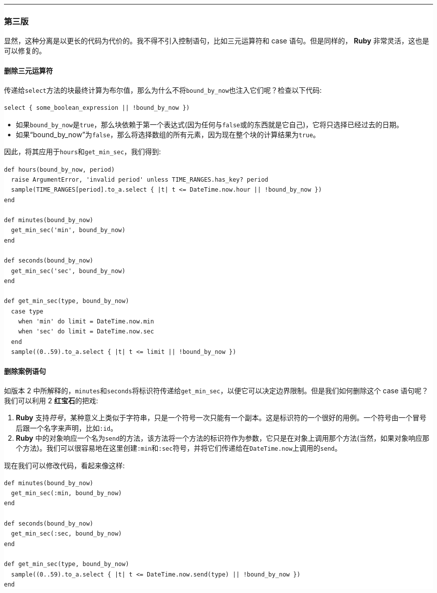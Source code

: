 * * *

### [](#version-3)第三版

显然，这种分离是以更长的代码为代价的。我不得不引入控制语句，比如三元运算符和 case 语句。但是同样的， **Ruby** 非常灵活，这也是可以修复的。

#### [](#removing-the-ternary-operator)删除三元运算符

传递给`select`方法的块最终计算为布尔值，那么为什么不将`bound_by_now`也注入它们呢？检查以下代码:

```
select { some_boolean_expression || !bound_by_now }) 
```

*   如果`bound_by_now`是`true`，那么块依赖于第一个表达式(因为任何与`false`或的东西就是它自己)，它将只选择已经过去的日期。
*   如果“bound_by_now”为`false`，那么将选择数组的所有元素，因为现在整个块的计算结果为`true`。

因此，将其应用于`hours`和`get_min_sec`，我们得到:

```
def hours(bound_by_now, period)
  raise ArgumentError, 'invalid period' unless TIME_RANGES.has_key? period
  sample(TIME_RANGES[period].to_a.select { |t| t <= DateTime.now.hour || !bound_by_now })
end

def minutes(bound_by_now)
  get_min_sec('min', bound_by_now)
end

def seconds(bound_by_now)
  get_min_sec('sec', bound_by_now)
end

def get_min_sec(type, bound_by_now)
  case type
    when 'min' do limit = DateTime.now.min
    when 'sec' do limit = DateTime.now.sec
  end
  sample((0..59).to_a.select { |t| t <= limit || !bound_by_now }) 
```

#### [](#removing-the-case-statement)删除案例语句

如版本 2 中所解释的，`minutes`和`seconds`将标识符传递给`get_min_sec`，以便它可以决定边界限制。但是我们如何删除这个 case 语句呢？我们可以利用 2 **红宝石**的把戏:

1.  **Ruby** 支持*符号*，某种意义上类似于字符串，只是一个符号一次只能有一个副本。这是标识符的一个很好的用例。一个符号由一个冒号后跟一个名字来声明，比如`:id`。
2.  **Ruby** 中的对象响应一个名为`send`的方法，该方法将一个方法的标识符作为参数，它只是在对象上调用那个方法(当然，如果对象响应那个方法)。我们可以很容易地在这里创建`:min`和`:sec`符号，并将它们传递给在`DateTime.now`上调用的`send`。

现在我们可以修改代码，看起来像这样:

```
def minutes(bound_by_now)
  get_min_sec(:min, bound_by_now)
end

def seconds(bound_by_now)
  get_min_sec(:sec, bound_by_now)
end

def get_min_sec(type, bound_by_now)
  sample((0..59).to_a.select { |t| t <= DateTime.now.send(type) || !bound_by_now })
end 
```

